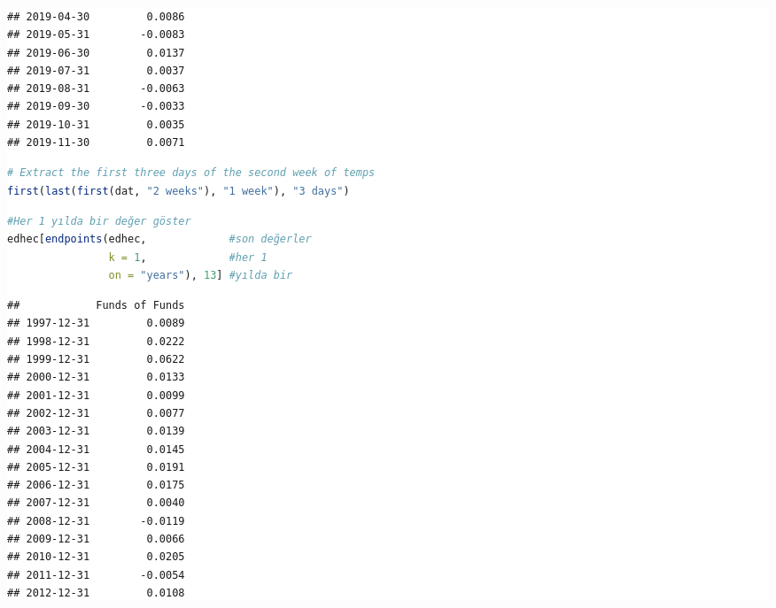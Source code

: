     ## 2019-04-30         0.0086
    ## 2019-05-31        -0.0083
    ## 2019-06-30         0.0137
    ## 2019-07-31         0.0037
    ## 2019-08-31        -0.0063
    ## 2019-09-30        -0.0033
    ## 2019-10-31         0.0035
    ## 2019-11-30         0.0071

``` r
# Extract the first three days of the second week of temps
first(last(first(dat, "2 weeks"), "1 week"), "3 days")
```

``` r
#Her 1 yılda bir değer göster
edhec[endpoints(edhec,             #son değerler
                k = 1,             #her 1
                on = "years"), 13] #yılda bir
```

    ##            Funds of Funds
    ## 1997-12-31         0.0089
    ## 1998-12-31         0.0222
    ## 1999-12-31         0.0622
    ## 2000-12-31         0.0133
    ## 2001-12-31         0.0099
    ## 2002-12-31         0.0077
    ## 2003-12-31         0.0139
    ## 2004-12-31         0.0145
    ## 2005-12-31         0.0191
    ## 2006-12-31         0.0175
    ## 2007-12-31         0.0040
    ## 2008-12-31        -0.0119
    ## 2009-12-31         0.0066
    ## 2010-12-31         0.0205
    ## 2011-12-31        -0.0054
    ## 2012-12-31         0.0108